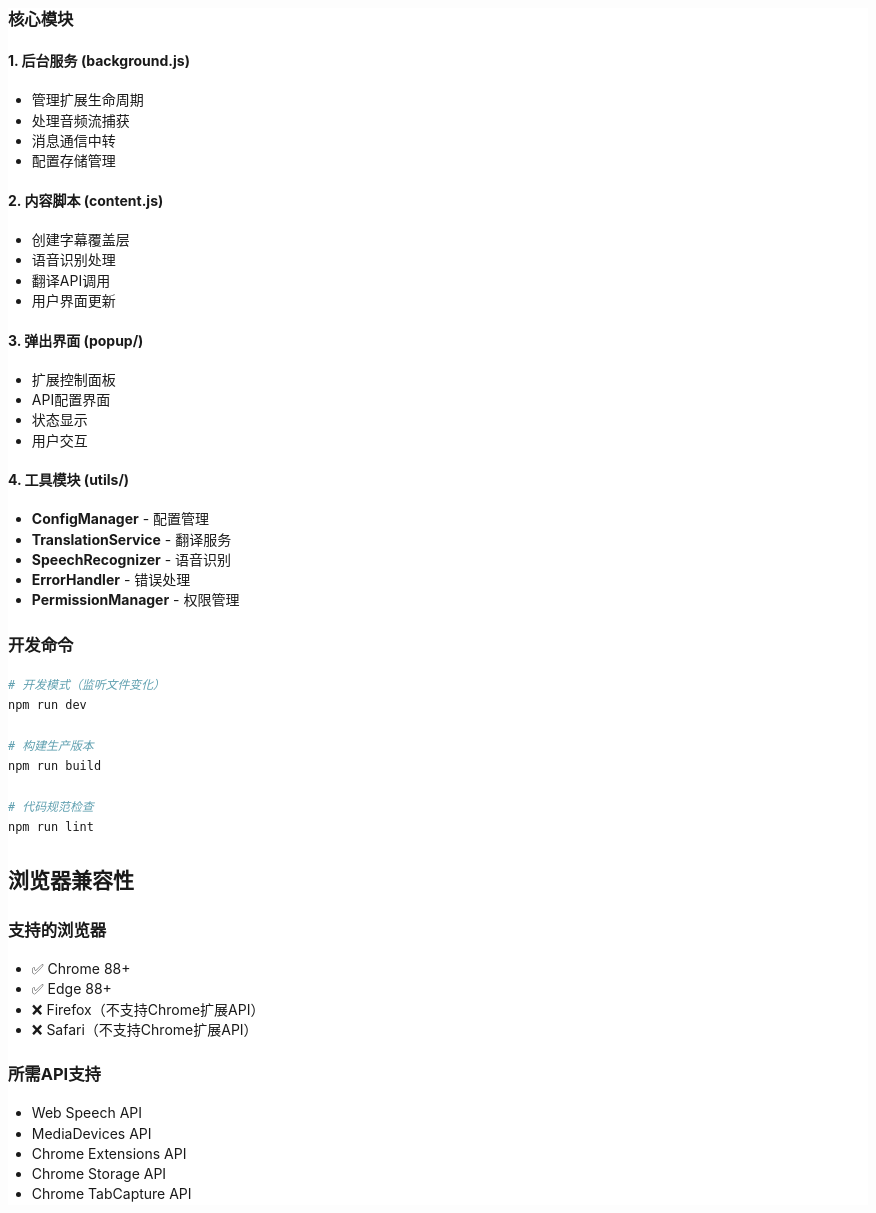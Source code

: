 
### 核心模块

#### 1. 后台服务 (background.js)
- 管理扩展生命周期
- 处理音频流捕获
- 消息通信中转
- 配置存储管理

#### 2. 内容脚本 (content.js)
- 创建字幕覆盖层
- 语音识别处理
- 翻译API调用
- 用户界面更新

#### 3. 弹出界面 (popup/)
- 扩展控制面板
- API配置界面
- 状态显示
- 用户交互

#### 4. 工具模块 (utils/)
- **ConfigManager** - 配置管理
- **TranslationService** - 翻译服务
- **SpeechRecognizer** - 语音识别
- **ErrorHandler** - 错误处理
- **PermissionManager** - 权限管理

### 开发命令

```bash
# 开发模式（监听文件变化）
npm run dev

# 构建生产版本
npm run build

# 代码规范检查
npm run lint
```

## 浏览器兼容性

### 支持的浏览器
- ✅ Chrome 88+
- ✅ Edge 88+
- ❌ Firefox（不支持Chrome扩展API）
- ❌ Safari（不支持Chrome扩展API）

### 所需API支持
- Web Speech API
- MediaDevices API
- Chrome Extensions API
- Chrome Storage API
- Chrome TabCapture API
